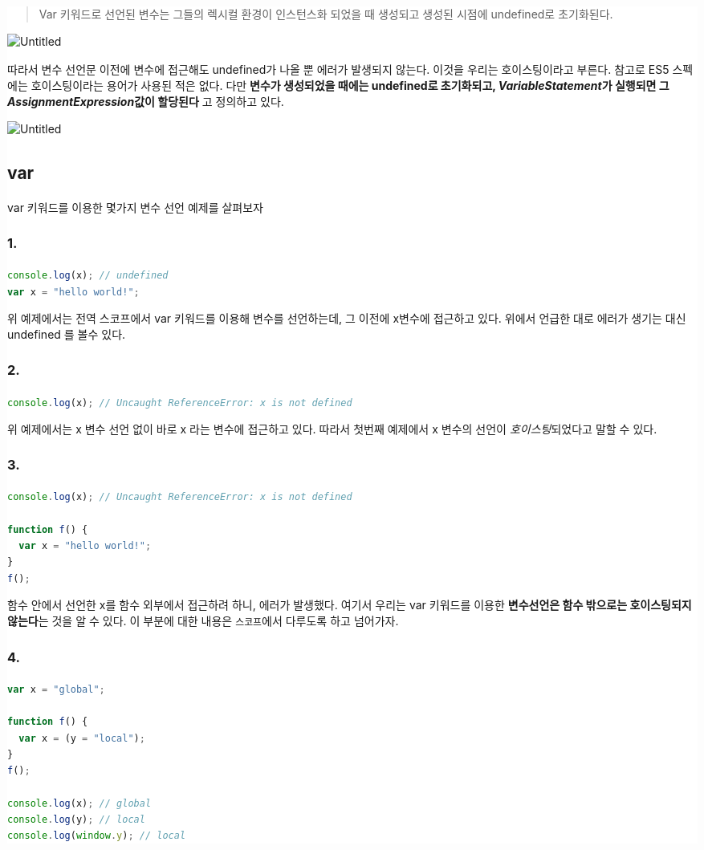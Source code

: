 > Var 키워드로 선언된 변수는 그들의 렉시컬 환경이 인스턴스화 되었을 때 생성되고 생성된 시점에 undefined로 초기화된다.

![Untitled](/_posts/var-let-const/Untitled6.png)

따라서 변수 선언문 이전에 변수에 접근해도 undefined가 나올 뿐 에러가 발생되지 않는다. 이것을 우리는 호이스팅이라고 부른다. 참고로 ES5 스펙에는 호이스팅이라는 용어가 사용된 적은 없다. 다만 **변수가 생성되었을 때에는 undefined로 초기화되고, *VariableStatement*가 실행되면 그 *AssignmentExpression*값이 할당된다** 고 정의하고 있다.

![Untitled](/_posts/var-let-const/Untitled7.png)

## var

var 키워드를 이용한 몇가지 변수 선언 예제를 살펴보자

### 1.

```jsx
console.log(x); // undefined
var x = "hello world!";
```

위 예제에서는 전역 스코프에서 var 키워드를 이용해 변수를 선언하는데, 그 이전에 x변수에 접근하고 있다. 위에서 언급한 대로 에러가 생기는 대신 undefined 를 볼수 있다.

### 2.

```jsx
console.log(x); // Uncaught ReferenceError: x is not defined
```

위 예제에서는 x 변수 선언 없이 바로 x 라는 변수에 접근하고 있다. 따라서 첫번째 예제에서 x 변수의 선언이 *호이스팅*되었다고 말할 수 있다.

### 3.

```jsx
console.log(x); // Uncaught ReferenceError: x is not defined

function f() {
  var x = "hello world!";
}
f();
```

함수 안에서 선언한 x를 함수 외부에서 접근하려 하니, 에러가 발생했다. 여기서 우리는 var 키워드를 이용한 **변수선언은 함수 밖으로는 호이스팅되지 않는다**는 것을 알 수 있다. 이 부분에 대한 내용은 `스코프`에서 다루도록 하고 넘어가자.

### 4.

```jsx
var x = "global";

function f() {
  var x = (y = "local");
}
f();

console.log(x); // global
console.log(y); // local
console.log(window.y); // local
```
